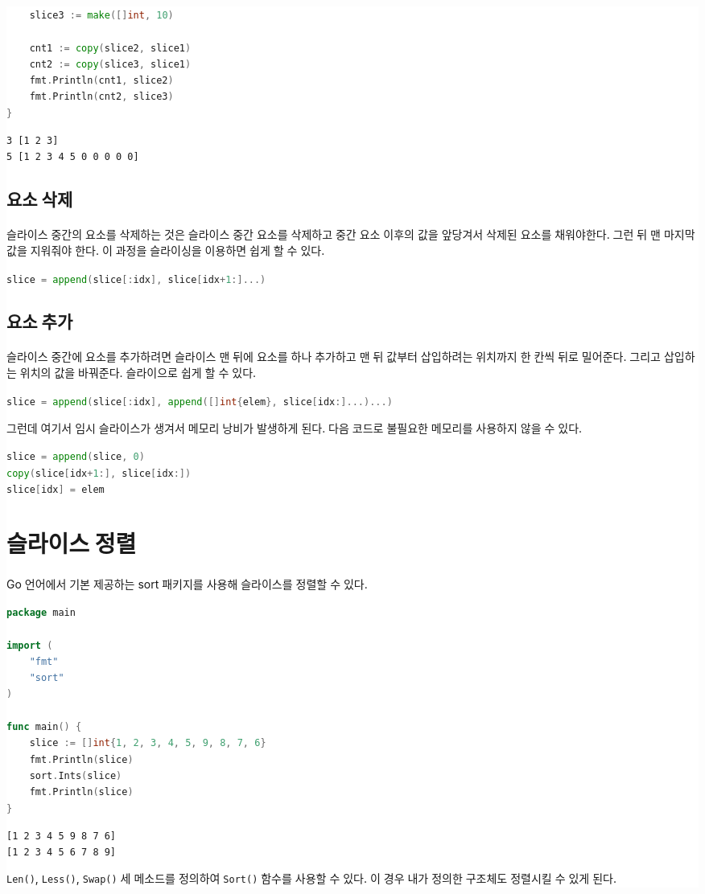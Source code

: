 ```go
	slice3 := make([]int, 10)

	cnt1 := copy(slice2, slice1)
	cnt2 := copy(slice3, slice1)
	fmt.Println(cnt1, slice2)
	fmt.Println(cnt2, slice3)
}
```

```
3 [1 2 3]
5 [1 2 3 4 5 0 0 0 0 0]
```
## 요소 삭제
슬라이스 중간의 요소를 삭제하는 것은 슬라이스 중간 요소를 삭제하고 중간 요소 이후의 값을 앞당겨서 삭제된 요소를 채워야한다. 그런 뒤 맨 마지막 값을 지워줘야 한다. 이 과정을 슬라이싱을 이용하면 쉽게 할 수 있다.
```go
slice = append(slice[:idx], slice[idx+1:]...)
```

## 요소 추가
슬라이스 중간에 요소를 추가하려면 슬라이스 맨 뒤에 요소를 하나 추가하고 맨 뒤 값부터 삽입하려는 위치까지 한 칸씩 뒤로 밀어준다. 그리고 삽입하는 위치의 값을 바꿔준다. 슬라이으로 쉽게 할 수 있다.
```go
slice = append(slice[:idx], append([]int{elem}, slice[idx:]...)...)
```

그런데 여기서 임시 슬라이스가 생겨서 메모리 낭비가 발생하게 된다.  다음 코드로 불필요한 메모리를 사용하지 않을 수 있다.
```go
slice = append(slice, 0)
copy(slice[idx+1:], slice[idx:])
slice[idx] = elem
```

# 슬라이스 정렬
Go 언어에서 기본 제공하는 sort 패키지를 사용해 슬라이스를 정렬할 수 있다.
```go
package main

import (
	"fmt"
	"sort"
)

func main() {
	slice := []int{1, 2, 3, 4, 5, 9, 8, 7, 6}
	fmt.Println(slice)
	sort.Ints(slice)
	fmt.Println(slice)
}
```

```
[1 2 3 4 5 9 8 7 6]
[1 2 3 4 5 6 7 8 9]
```

`Len()`, `Less()`, `Swap()` 세 메소드를 정의하여 `Sort()` 함수를 사용할 수 있다. 이 경우 내가 정의한 구조체도 정렬시킬 수 있게 된다.